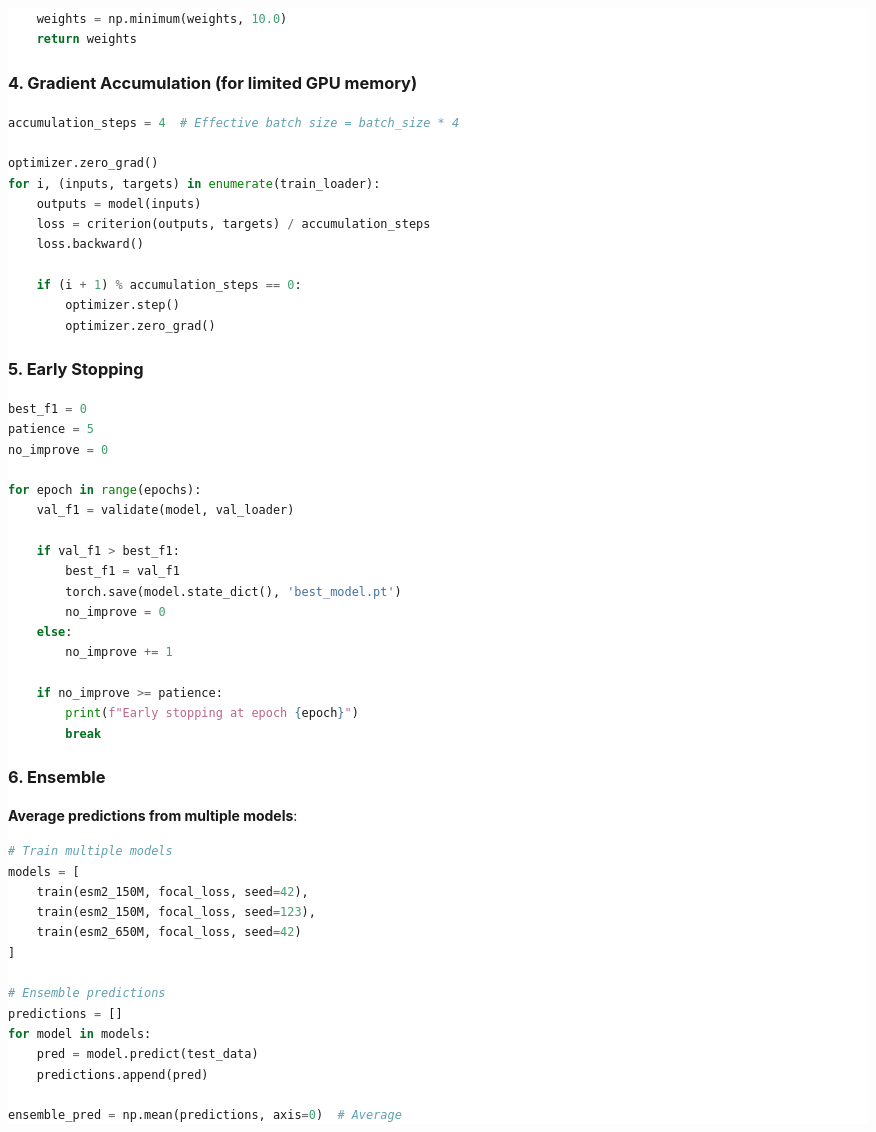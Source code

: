 ```python
    weights = np.minimum(weights, 10.0)
    return weights
```

### 4. Gradient Accumulation (for limited GPU memory)

```python
accumulation_steps = 4  # Effective batch size = batch_size * 4

optimizer.zero_grad()
for i, (inputs, targets) in enumerate(train_loader):
    outputs = model(inputs)
    loss = criterion(outputs, targets) / accumulation_steps
    loss.backward()

    if (i + 1) % accumulation_steps == 0:
        optimizer.step()
        optimizer.zero_grad()
```

### 5. Early Stopping

```python
best_f1 = 0
patience = 5
no_improve = 0

for epoch in range(epochs):
    val_f1 = validate(model, val_loader)

    if val_f1 > best_f1:
        best_f1 = val_f1
        torch.save(model.state_dict(), 'best_model.pt')
        no_improve = 0
    else:
        no_improve += 1

    if no_improve >= patience:
        print(f"Early stopping at epoch {epoch}")
        break
```

### 6. Ensemble

**Average predictions from multiple models**:

```python
# Train multiple models
models = [
    train(esm2_150M, focal_loss, seed=42),
    train(esm2_150M, focal_loss, seed=123),
    train(esm2_650M, focal_loss, seed=42)
]

# Ensemble predictions
predictions = []
for model in models:
    pred = model.predict(test_data)
    predictions.append(pred)

ensemble_pred = np.mean(predictions, axis=0)  # Average
```
